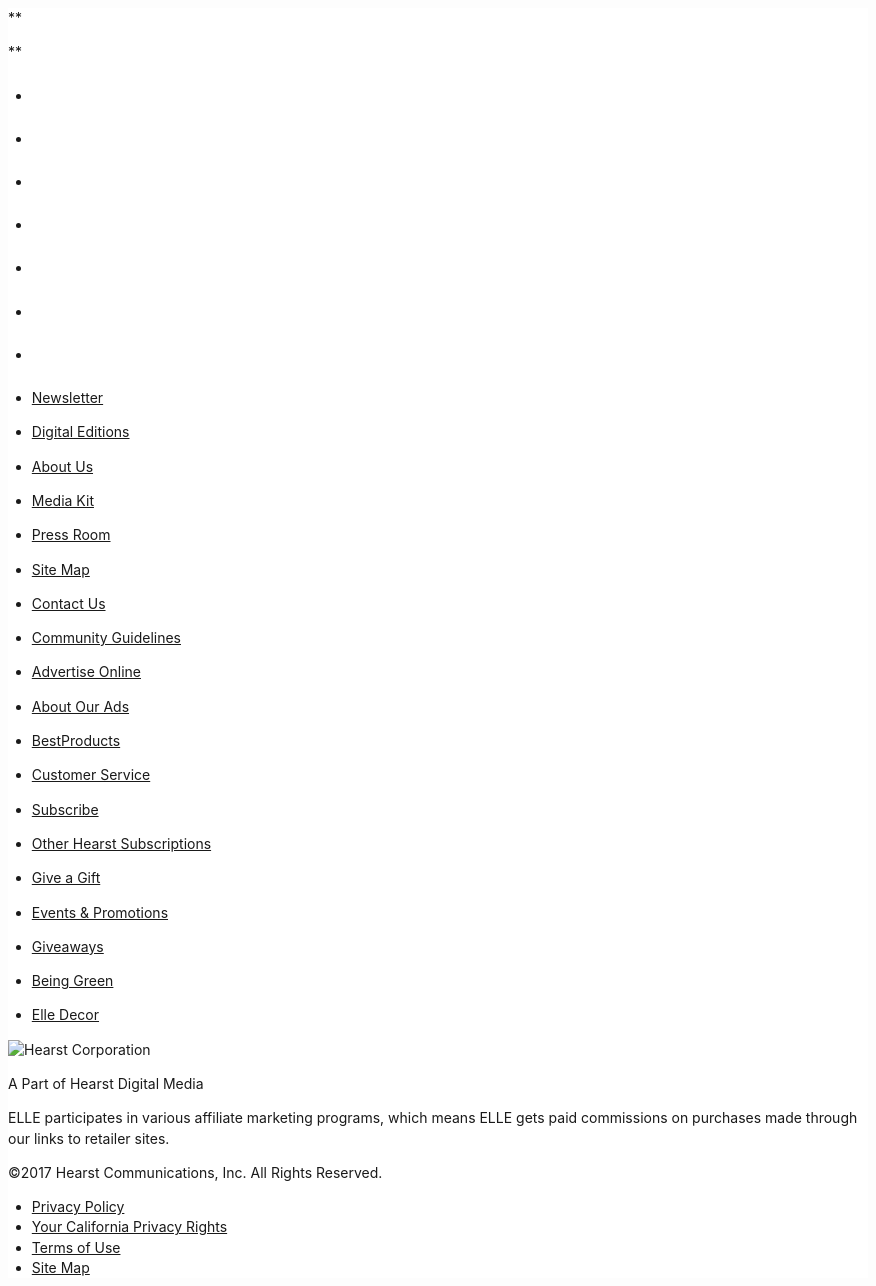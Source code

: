 **

**

### <a href="/" class="link"></a>

-   <a href="https://www.facebook.com/ellemagazine" class="footer--link link"><em></em></a>
-   <a href="https://twitter.com/ElleMagazine" class="footer--link link"><em></em></a>
-   <a href="http://www.pinterest.com/elle/?auto_follow=1" class="footer--link link"><em></em></a>
-   <a href="http://elle.tumblr.com" class="footer--link link"><em></em></a>
-   <a href="https://plus.google.com/+ELLE/posts" class="footer--link link"><em></em></a>
-   <a href="http://instagram.com/elleusa" class="footer--link link"><em></em></a>
-   <a href="https://www.youtube.com/c/elle?sub_confirmation=1" class="footer--link link"><em></em></a>



-   [Newsletter](https://preferences.hearstmags.com/brands/ELM/subscribe.aspx?authId=9875786B-CB0E-4B97-9F7A-8DFCFA670ECD&maj=WNL&min=UNDEF)
-   [Digital Editions](https://subscribe.hearstmags.com/subscribe/splits/elle/elm_digital_footer_link)
-   [About Us](/about/about-us)
-   [Media Kit](http://www.ellemediakit.com/r5/home.asp)
-   [Press Room](http://www.hearst.com/press-room/)
-   [Site Map](/sitemap/)
-   [Contact Us](/about/contact-us/)
-   [Community Guidelines](/about/community-guidelines/)
-   [Advertise Online](/about/advertise-online/)
-   [About Our Ads](/about/oba-policy/)
-   [BestProducts](http://www.bestproducts.com/beauty/)
-   [Customer Service](https://w1.buysub.com/pubs/HR/ELM/nameAddrEntry_combo.jsp?cds_page_id=106175&cds_mag_code=ELM&id=1415980347176&lsid=43180952271020778&vid=1)
-   [Subscribe](https://subscribe.hearstmags.com/subscribe/splits/elle/elm_sub_footer_link)
-   [Other Hearst Subscriptions](http://subscribe.hearstmags.com/circulation/shared/index.html)
-   [Give a Gift](https://subscribe.hearstmags.com/subscribe/splits/elle/elm_gift_nav_link_footer)
-   [Events & Promotions](/elleextra/)
-   [Giveaways](http://sweepstakes.elle.com)
-   [Being Green](http://www.hearst.com/beinggreen/)
-   [Elle Decor](http://www.elledecor.com)

<img src="//ell.h-cdn.co/assets/elle/20170518194119/images/blank.png" alt="Hearst Corporation" class="lazy-image" />

A Part of Hearst Digital Media

ELLE participates in various affiliate marketing programs, which means ELLE gets paid commissions on purchases made through our links to retailer sites.

©2017 Hearst Communications, Inc. All Rights Reserved.

-   <a href="/about/privacy-policy" class="link link-txt">Privacy Policy</a>
-   <a href="/about/privacy-policy#california" class="link link-txt">Your California Privacy Rights</a>
-   <a href="/about/terms-of-use" class="link link-txt">Terms of Use</a>
-   <a href="/sitemap/" class="link link-txt">Site Map</a>


